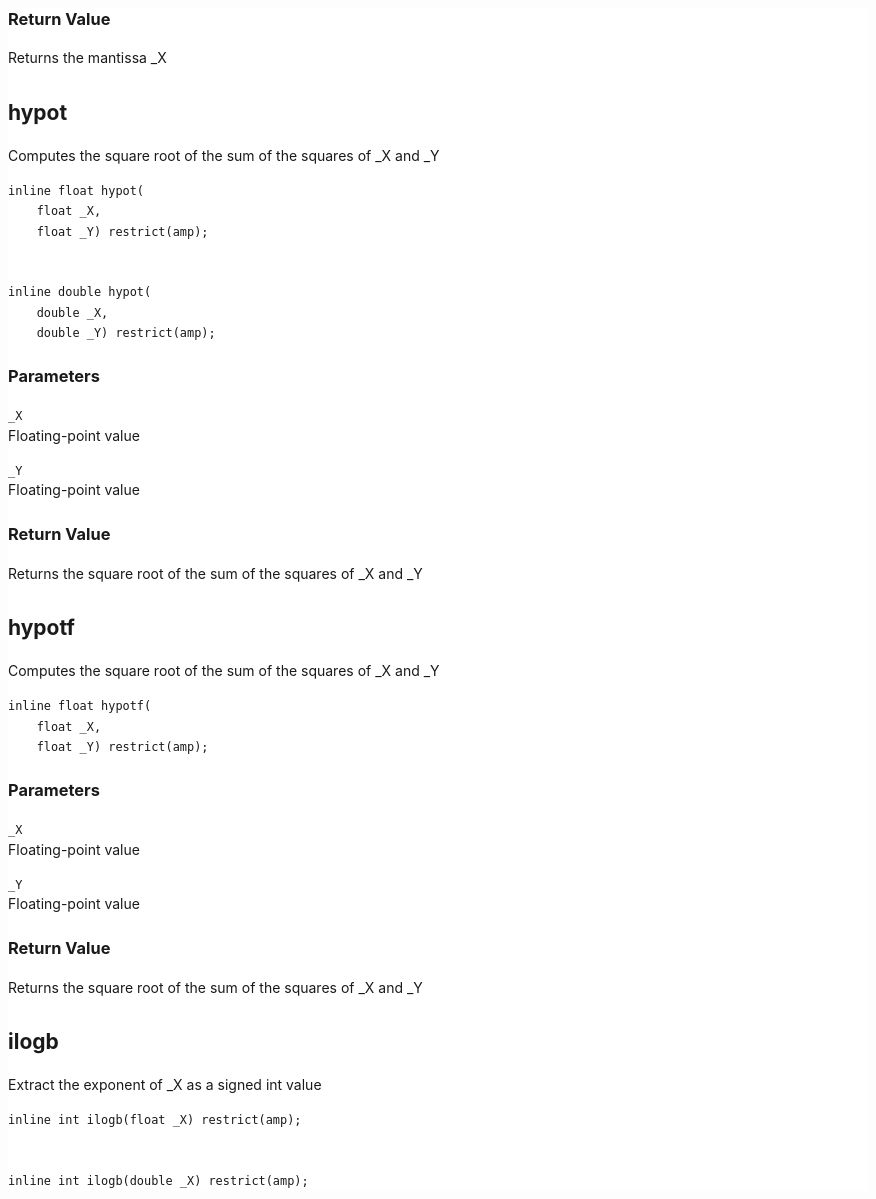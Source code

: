 ### Return Value  
 Returns the mantissa _X  
  
##  <a name="hypot"></a>  hypot  
 Computes the square root of the sum of the squares of _X and _Y  
  
```  
inline float hypot(
    float _X,  
    float _Y) restrict(amp);

 
inline double hypot(
    double _X,  
    double _Y) restrict(amp);
```  
  
### Parameters  
 `_X`  
 Floating-point value  
  
 `_Y`  
 Floating-point value  
  
### Return Value  
 Returns the square root of the sum of the squares of _X and _Y  
  
##  <a name="hypotf"></a>  hypotf  
 Computes the square root of the sum of the squares of _X and _Y  
  
```  
inline float hypotf(
    float _X,  
    float _Y) restrict(amp);
```  
  
### Parameters  
 `_X`  
 Floating-point value  
  
 `_Y`  
 Floating-point value  
  
### Return Value  
 Returns the square root of the sum of the squares of _X and _Y  
  
##  <a name="ilogb"></a>  ilogb  
 Extract the exponent of _X as a signed int value  
  
```  
inline int ilogb(float _X) restrict(amp);

 
inline int ilogb(double _X) restrict(amp);
```  
  